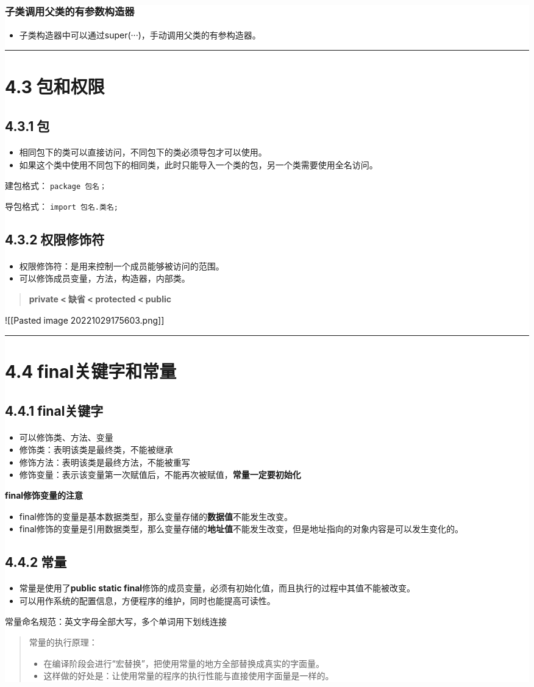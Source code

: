 ### 子类调用父类的有参数构造器
- 子类构造器中可以通过super(···)，手动调用父类的有参构造器。

---
# 4.3 包和权限

## 4.3.1 包
- 相同包下的类可以直接访问，不同包下的类必须导包才可以使用。
- 如果这个类中使用不同包下的相同类，此时只能导入一个类的包，另一个类需要使用全名访问。

建包格式：
`package 包名；`

导包格式：
`import 包名.类名;`


## 4.3.2 权限修饰符

- 权限修饰符：是用来控制一个成员能够被访问的范围。
- 可以修饰成员变量，方法，构造器，内部类。

>**private < 缺省 < protected < public**

![[Pasted image 20221029175603.png]]

---
# 4.4 final关键字和常量

## 4.4.1 final关键字
- 可以修饰类、方法、变量
- 修饰类：表明该类是最终类，不能被继承
- 修饰方法：表明该类是最终方法，不能被重写
- 修饰变量：表示该变量第一次赋值后，不能再次被赋值，**常量一定要初始化**

 **final修饰变量的注意**
 - final修饰的变量是基本数据类型，那么变量存储的**数据值**不能发生改变。
 - final修饰的变量是引用数据类型，那么变量存储的**地址值**不能发生改变，但是地址指向的对象内容是可以发生变化的。


## 4.4.2 常量

- 常量是使用了**public static final**修饰的成员变量，必须有初始化值，而且执行的过程中其值不能被改变。
- 可以用作系统的配置信息，方便程序的维护，同时也能提高可读性。

常量命名规范：英文字母全部大写，多个单词用下划线连接

>常量的执行原理：
>- 在编译阶段会进行“宏替换”，把使用常量的地方全部替换成真实的字面量。
>- 这样做的好处是：让使用常量的程序的执行性能与直接使用字面量是一样的。
